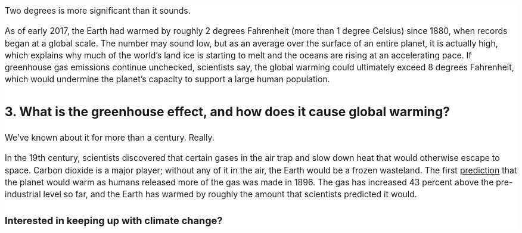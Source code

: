 <span class="g-answer">Two degrees is more significant than it
sounds.</span>

</div>

<div class="g-item g-text">

As of early 2017, the Earth had warmed by roughly 2 degrees Fahrenheit
(more than 1 degree Celsius) since 1880, when records began at a global
scale. The number may sound low, but as an average over the surface of
an entire planet, it is actually high, which explains why much of the
world’s land ice is starting to melt and the oceans are rising at an
accelerating pace. If greenhouse gas emissions continue unchecked,
scientists say, the global warming could ultimately exceed 8 degrees
Fahrenheit, which would undermine the planet’s capacity to support a
large human
population.

</div>

<div class="g-item g-subsection">

<div id="one-three" class="sub-section">

## <span class="number">3.</span> <span class="title">What is the greenhouse effect, and how does it cause global warming?</span>

</div>

</div>

<div class="g-item g-text">

<span class="g-answer">We’ve known about it for more than a century.
Really.</span>

</div>

<div class="g-item g-text">

In the 19th century, scientists discovered that certain gases in the air
trap and slow down heat that would otherwise escape to space. Carbon
dioxide is a major player; without any of it in the air, the Earth would
be a frozen wasteland. The first
[prediction](http://www.rsc.org/images/Arrhenius1896_tcm18-173546.pdf)
that the planet would warm as humans released more of the gas was made
in 1896. The gas has increased 43 percent above the pre-industrial level
so far, and the Earth has warmed by roughly the amount that scientists
predicted it would.

</div>

<div class="g-item g-partial">

<div id="notification-signup" class="notification-signup">

### Interested in keeping up with climate change?
